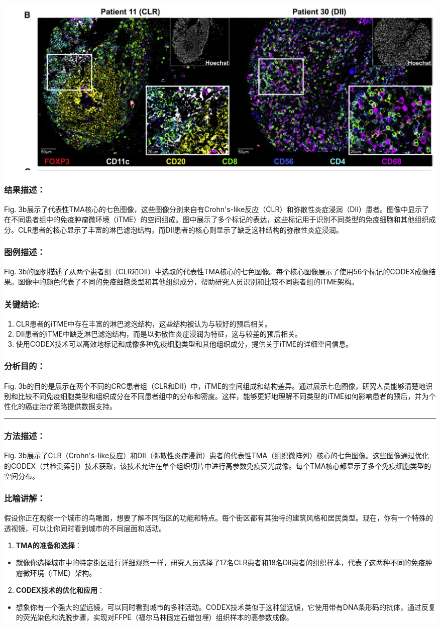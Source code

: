 ![](images/2024-05-29-21-06-22.png)

### 结果描述：
Fig. 3b展示了代表性TMA核心的七色图像，这些图像分别来自有Crohn's-like反应（CLR）和弥散性炎症浸润（DII）患者。图像中显示了在不同患者组中的免疫肿瘤微环境（iTME）的空间组成。图中展示了多个标记的表达，这些标记用于识别不同类型的免疫细胞和其他组织成分。CLR患者的核心显示了丰富的淋巴滤泡结构，而DII患者的核心则显示了缺乏这种结构的弥散性炎症浸润。

### 图例描述：
Fig. 3b的图例描述了从两个患者组（CLR和DII）中选取的代表性TMA核心的七色图像。每个核心图像展示了使用56个标记的CODEX成像结果。图像中的颜色代表了不同的免疫细胞类型和其他组织成分，帮助研究人员识别和比较不同患者组的iTME架构。

### 关键结论:
1. CLR患者的iTME中存在丰富的淋巴滤泡结构，这些结构被认为与较好的预后相关。
2. DII患者的iTME中缺乏淋巴滤泡结构，而是以弥散性炎症浸润为特征，这与较差的预后相关。
3. 使用CODEX技术可以高效地标记和成像多种免疫细胞类型和其他组织成分，提供关于iTME的详细空间信息。

### 分析目的：
Fig. 3b的目的是展示在两个不同的CRC患者组（CLR和DII）中，iTME的空间组成和结构差异。通过展示七色图像，研究人员能够清楚地识别和比较不同免疫细胞类型和组织成分在不同患者组中的分布和密度。这样，能够更好地理解不同类型的iTME如何影响患者的预后，并为个性化的癌症治疗策略提供数据支持。


*****

### 方法描述：
Fig. 3b展示了CLR（Crohn's-like反应）和DII（弥散性炎症浸润）患者的代表性TMA（组织微阵列）核心的七色图像。这些图像通过优化的CODEX（共检测索引）技术获取，该技术允许在单个组织切片中进行高参数免疫荧光成像。每个TMA核心都显示了多个免疫细胞类型的空间分布。

### 比喻讲解：
假设你正在观察一个城市的鸟瞰图，想要了解不同街区的功能和特点。每个街区都有其独特的建筑风格和居民类型。现在，你有一个特殊的透视镜，可以让你同时看到城市的不同层面和活动。

1. **TMA的准备和选择**：
- 就像你选择城市中的特定街区进行详细观察一样，研究人员选择了17名CLR患者和18名DII患者的组织样本，代表了这两种不同的免疫肿瘤微环境（iTME）架构。

2. **CODEX技术的优化和应用**：
- 想象你有一个强大的望远镜，可以同时看到城市的多种活动。CODEX技术类似于这种望远镜，它使用带有DNA条形码的抗体，通过反复的荧光染色和洗脱步骤，实现对FFPE（福尔马林固定石蜡包埋）组织样本的高参数成像。
